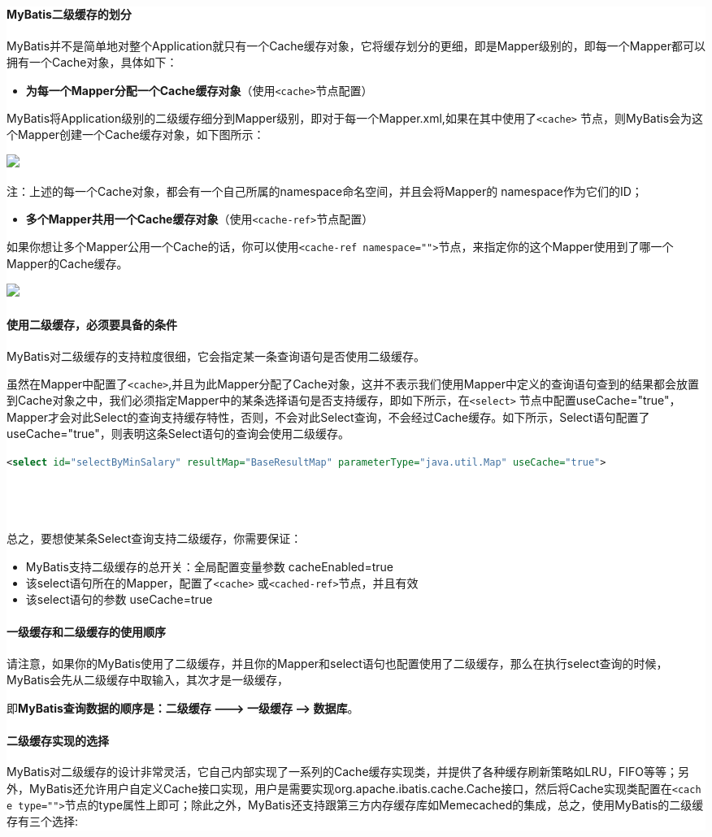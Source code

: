 
#### MyBatis二级缓存的划分

MyBatis并不是简单地对整个Application就只有一个Cache缓存对象，它将缓存划分的更细，即是Mapper级别的，即每一个Mapper都可以拥有一个Cache对象，具体如下：

- **为每一个Mapper分配一个Cache缓存对象**（使用`<cache>`节点配置）

MyBatis将Application级别的二级缓存细分到Mapper级别，即对于每一个Mapper.xml,如果在其中使用了`<cache>` 节点，则MyBatis会为这个Mapper创建一个Cache缓存对象，如下图所示：

![](https://picture.lingzero.cn/202207231323857.png)



注：上述的每一个Cache对象，都会有一个自己所属的namespace命名空间，并且会将Mapper的 namespace作为它们的ID；

- **多个Mapper共用一个Cache缓存对象**（使用`<cache-ref>`节点配置）

如果你想让多个Mapper公用一个Cache的话，你可以使用`<cache-ref namespace="">`节点，来指定你的这个Mapper使用到了哪一个Mapper的Cache缓存。

![](https://picture.lingzero.cn/202207231323603.png)



#### 使用二级缓存，必须要具备的条件

MyBatis对二级缓存的支持粒度很细，它会指定某一条查询语句是否使用二级缓存。

虽然在Mapper中配置了`<cache>`,并且为此Mapper分配了Cache对象，这并不表示我们使用Mapper中定义的查询语句查到的结果都会放置到Cache对象之中，我们必须指定Mapper中的某条选择语句是否支持缓存，即如下所示，在`<select>` 节点中配置useCache="true"，Mapper才会对此Select的查询支持缓存特性，否则，不会对此Select查询，不会经过Cache缓存。如下所示，Select语句配置了useCache="true"，则表明这条Select语句的查询会使用二级缓存。

```xml
<select id="selectByMinSalary" resultMap="BaseResultMap" parameterType="java.util.Map" useCache="true">
  
        
    
```



总之，要想使某条Select查询支持二级缓存，你需要保证：

- MyBatis支持二级缓存的总开关：全局配置变量参数 cacheEnabled=true
- 该select语句所在的Mapper，配置了`<cache>` 或`<cached-ref>`节点，并且有效
- 该select语句的参数 useCache=true



#### 一级缓存和二级缓存的使用顺序

请注意，如果你的MyBatis使用了二级缓存，并且你的Mapper和select语句也配置使用了二级缓存，那么在执行select查询的时候，MyBatis会先从二级缓存中取输入，其次才是一级缓存，

即**MyBatis查询数据的顺序是：二级缓存 ———> 一级缓存 ——> 数据库**。

#### 二级缓存实现的选择

MyBatis对二级缓存的设计非常灵活，它自己内部实现了一系列的Cache缓存实现类，并提供了各种缓存刷新策略如LRU，FIFO等等；另外，MyBatis还允许用户自定义Cache接口实现，用户是需要实现org.apache.ibatis.cache.Cache接口，然后将Cache实现类配置在`<cache type="">`节点的type属性上即可；除此之外，MyBatis还支持跟第三方内存缓存库如Memecached的集成，总之，使用MyBatis的二级缓存有三个选择:
